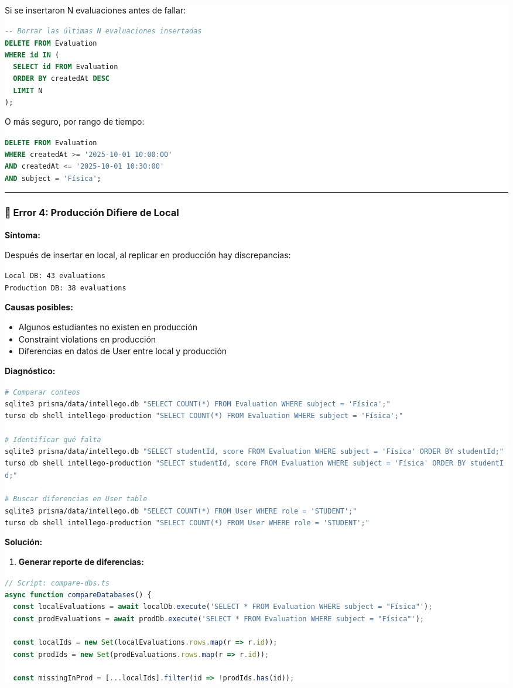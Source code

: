 Si se insertaron N evaluaciones antes de fallar:
```sql
-- Borrar las últimas N evaluaciones insertadas
DELETE FROM Evaluation
WHERE id IN (
  SELECT id FROM Evaluation
  ORDER BY createdAt DESC
  LIMIT N
);
```

O más seguro, por rango de tiempo:
```sql
DELETE FROM Evaluation
WHERE createdAt >= '2025-10-01 10:00:00'
AND createdAt <= '2025-10-01 10:30:00'
AND subject = 'Física';
```

---

### 🚨 Error 4: Producción Difiere de Local

**Síntoma:**

Después de insertar en local, al replicar en producción hay discrepancias:
```
Local DB: 43 evaluations
Production DB: 38 evaluations
```

**Causas posibles:**
- Algunos estudiantes no existen en producción
- Constraint violations en producción
- Diferencias en datos de User entre local y producción

**Diagnóstico:**
```bash
# Comparar conteos
sqlite3 prisma/data/intellego.db "SELECT COUNT(*) FROM Evaluation WHERE subject = 'Física';"
turso db shell intellego-production "SELECT COUNT(*) FROM Evaluation WHERE subject = 'Física';"

# Identificar qué falta
sqlite3 prisma/data/intellego.db "SELECT studentId, score FROM Evaluation WHERE subject = 'Física' ORDER BY studentId;"
turso db shell intellego-production "SELECT studentId, score FROM Evaluation WHERE subject = 'Física' ORDER BY studentId;"

# Buscar diferencias en User table
sqlite3 prisma/data/intellego.db "SELECT COUNT(*) FROM User WHERE role = 'STUDENT';"
turso db shell intellego-production "SELECT COUNT(*) FROM User WHERE role = 'STUDENT';"
```

**Solución:**

1. **Generar reporte de diferencias:**
```typescript
// Script: compare-dbs.ts
async function compareDatabases() {
  const localEvaluations = await localDb.execute('SELECT * FROM Evaluation WHERE subject = "Física"');
  const prodEvaluations = await prodDb.execute('SELECT * FROM Evaluation WHERE subject = "Física"');

  const localIds = new Set(localEvaluations.rows.map(r => r.id));
  const prodIds = new Set(prodEvaluations.rows.map(r => r.id));

  const missingInProd = [...localIds].filter(id => !prodIds.has(id));
```